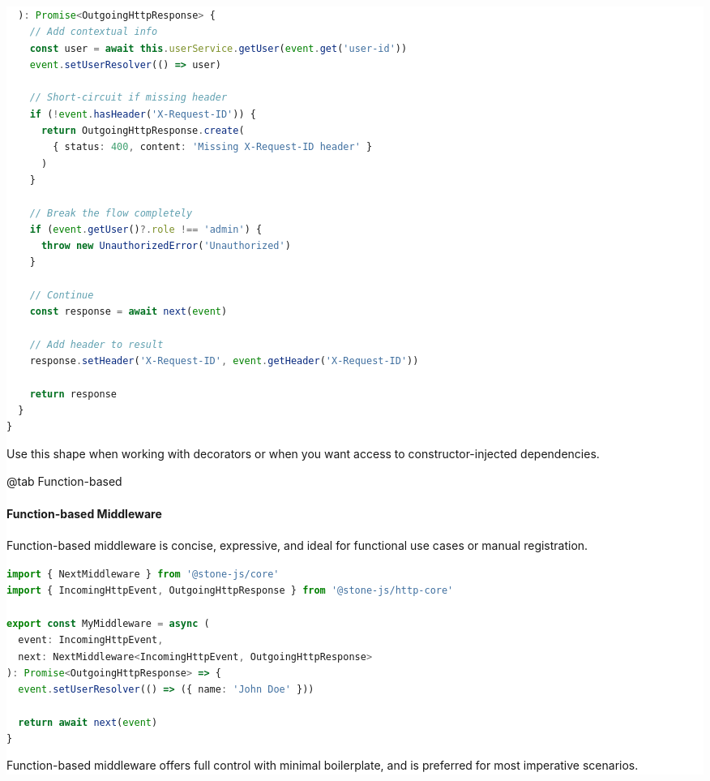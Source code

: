 ```ts
  ): Promise<OutgoingHttpResponse> {
    // Add contextual info
    const user = await this.userService.getUser(event.get('user-id'))
    event.setUserResolver(() => user)

    // Short-circuit if missing header
    if (!event.hasHeader('X-Request-ID')) {
      return OutgoingHttpResponse.create(
        { status: 400, content: 'Missing X-Request-ID header' }
      )
    }

    // Break the flow completely
    if (event.getUser()?.role !== 'admin') {
      throw new UnauthorizedError('Unauthorized')
    }

    // Continue
    const response = await next(event)

    // Add header to result
    response.setHeader('X-Request-ID', event.getHeader('X-Request-ID'))

    return response
  }
}
```

Use this shape when working with decorators or when you want access to constructor-injected dependencies.

@tab Function-based
#### Function-based Middleware

Function-based middleware is concise, expressive, and ideal for functional use cases or manual registration.

```ts
import { NextMiddleware } from '@stone-js/core'
import { IncomingHttpEvent, OutgoingHttpResponse } from '@stone-js/http-core'

export const MyMiddleware = async (
  event: IncomingHttpEvent,
  next: NextMiddleware<IncomingHttpEvent, OutgoingHttpResponse>
): Promise<OutgoingHttpResponse> => {
  event.setUserResolver(() => ({ name: 'John Doe' }))

  return await next(event)
}
```

Function-based middleware offers full control with minimal boilerplate, and is preferred for most imperative scenarios.
